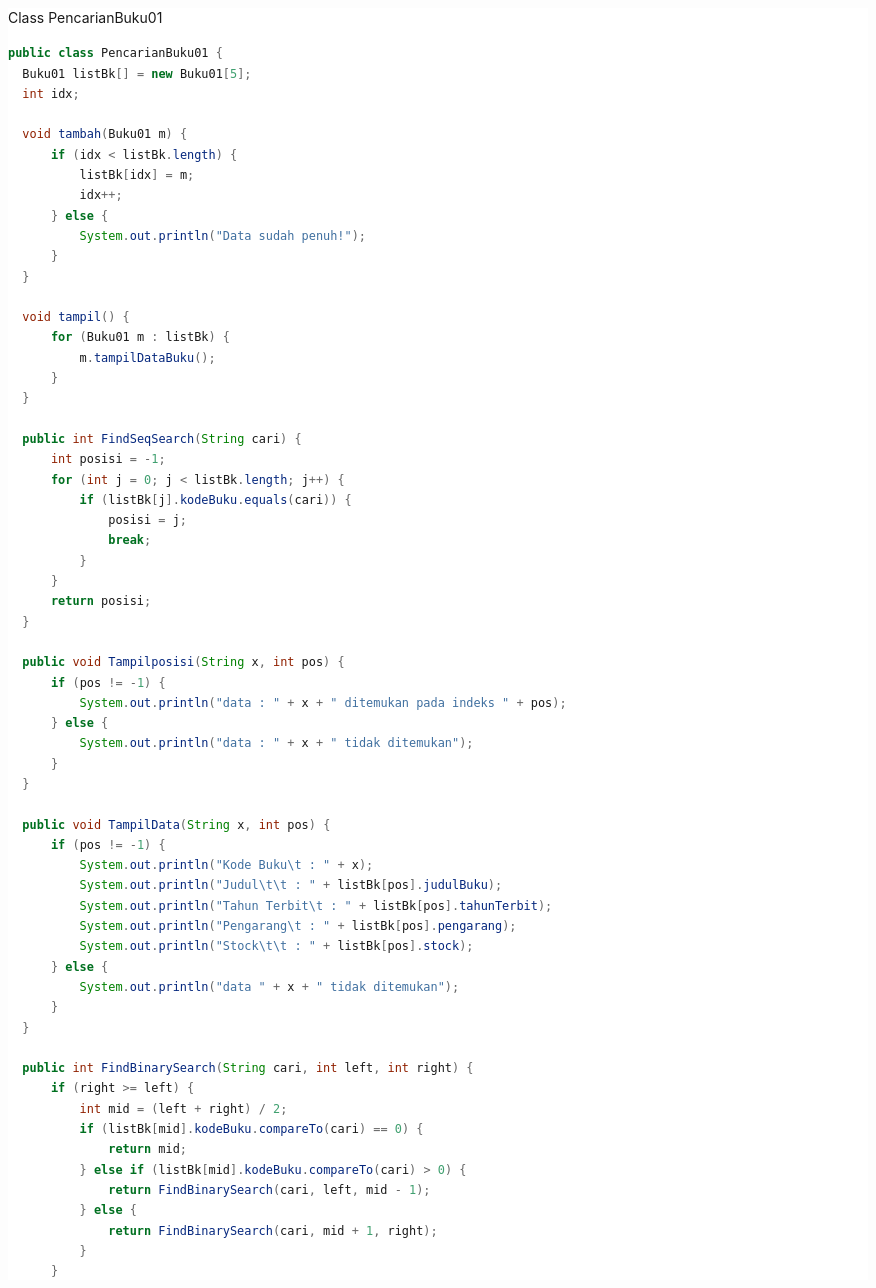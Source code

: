   Class PencarianBuku01

  ```java
  public class PencarianBuku01 {
    Buku01 listBk[] = new Buku01[5];
    int idx;

    void tambah(Buku01 m) {
        if (idx < listBk.length) {
            listBk[idx] = m;
            idx++;
        } else {
            System.out.println("Data sudah penuh!");
        }
    }

    void tampil() {
        for (Buku01 m : listBk) {
            m.tampilDataBuku();
        }
    }

    public int FindSeqSearch(String cari) {
        int posisi = -1;
        for (int j = 0; j < listBk.length; j++) {
            if (listBk[j].kodeBuku.equals(cari)) {
                posisi = j;
                break;
            }
        }
        return posisi;
    }

    public void Tampilposisi(String x, int pos) {
        if (pos != -1) {
            System.out.println("data : " + x + " ditemukan pada indeks " + pos);
        } else {
            System.out.println("data : " + x + " tidak ditemukan");
        }
    }

    public void TampilData(String x, int pos) {
        if (pos != -1) {
            System.out.println("Kode Buku\t : " + x);
            System.out.println("Judul\t\t : " + listBk[pos].judulBuku);
            System.out.println("Tahun Terbit\t : " + listBk[pos].tahunTerbit);
            System.out.println("Pengarang\t : " + listBk[pos].pengarang);
            System.out.println("Stock\t\t : " + listBk[pos].stock);
        } else {
            System.out.println("data " + x + " tidak ditemukan");
        }
    }

    public int FindBinarySearch(String cari, int left, int right) {
        if (right >= left) {
            int mid = (left + right) / 2;
            if (listBk[mid].kodeBuku.compareTo(cari) == 0) {
                return mid;
            } else if (listBk[mid].kodeBuku.compareTo(cari) > 0) {
                return FindBinarySearch(cari, left, mid - 1);
            } else {
                return FindBinarySearch(cari, mid + 1, right);
            }
        }
  ```